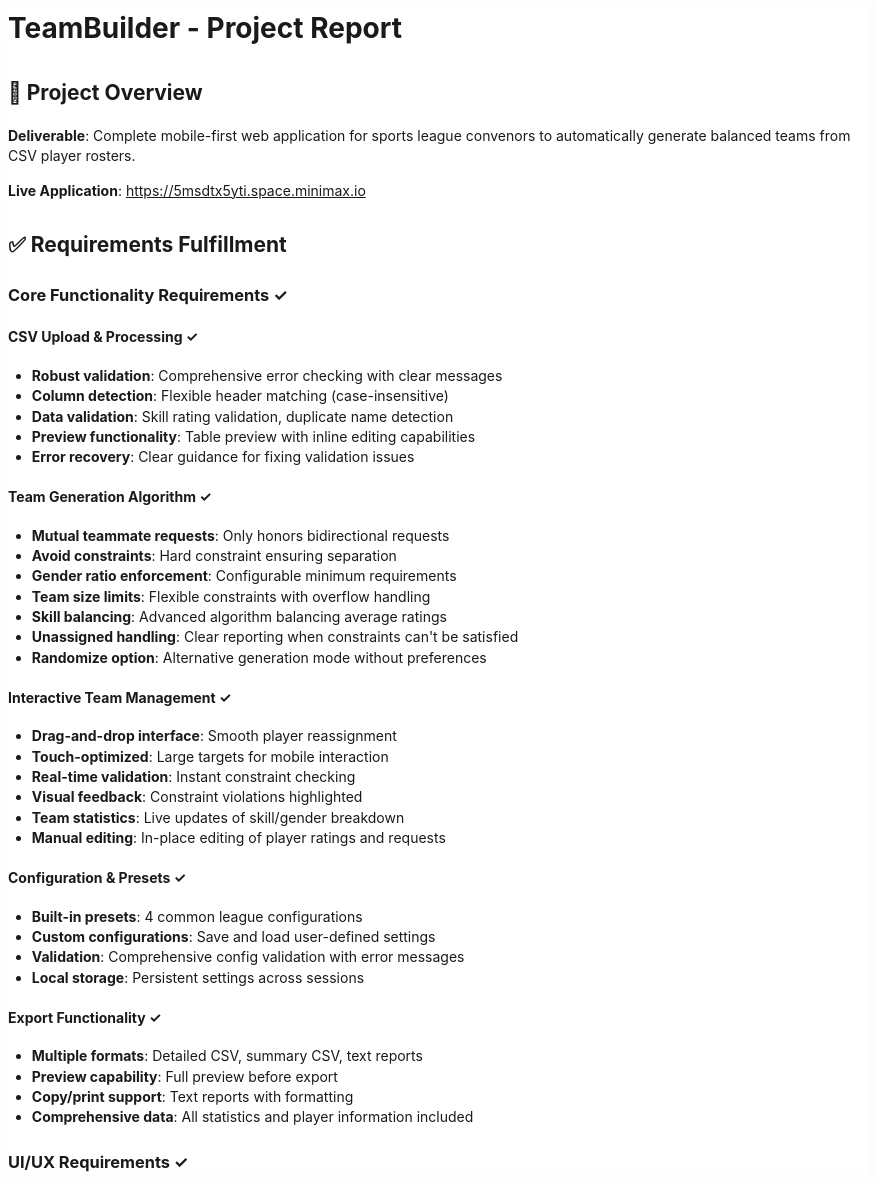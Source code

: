 # TeamBuilder - Project Report

## 🎯 Project Overview

**Deliverable**: Complete mobile-first web application for sports league convenors to automatically generate balanced teams from CSV player rosters.

**Live Application**: https://5msdtx5yti.space.minimax.io

## ✅ Requirements Fulfillment

### Core Functionality Requirements ✓

#### CSV Upload & Processing ✓
- **Robust validation**: Comprehensive error checking with clear messages
- **Column detection**: Flexible header matching (case-insensitive)
- **Data validation**: Skill rating validation, duplicate name detection
- **Preview functionality**: Table preview with inline editing capabilities
- **Error recovery**: Clear guidance for fixing validation issues

#### Team Generation Algorithm ✓
- **Mutual teammate requests**: Only honors bidirectional requests
- **Avoid constraints**: Hard constraint ensuring separation
- **Gender ratio enforcement**: Configurable minimum requirements
- **Team size limits**: Flexible constraints with overflow handling
- **Skill balancing**: Advanced algorithm balancing average ratings
- **Unassigned handling**: Clear reporting when constraints can't be satisfied
- **Randomize option**: Alternative generation mode without preferences

#### Interactive Team Management ✓
- **Drag-and-drop interface**: Smooth player reassignment
- **Touch-optimized**: Large targets for mobile interaction
- **Real-time validation**: Instant constraint checking
- **Visual feedback**: Constraint violations highlighted
- **Team statistics**: Live updates of skill/gender breakdown
- **Manual editing**: In-place editing of player ratings and requests

#### Configuration & Presets ✓
- **Built-in presets**: 4 common league configurations
- **Custom configurations**: Save and load user-defined settings
- **Validation**: Comprehensive config validation with error messages
- **Local storage**: Persistent settings across sessions

#### Export Functionality ✓
- **Multiple formats**: Detailed CSV, summary CSV, text reports
- **Preview capability**: Full preview before export
- **Copy/print support**: Text reports with formatting
- **Comprehensive data**: All statistics and player information included

### UI/UX Requirements ✓
